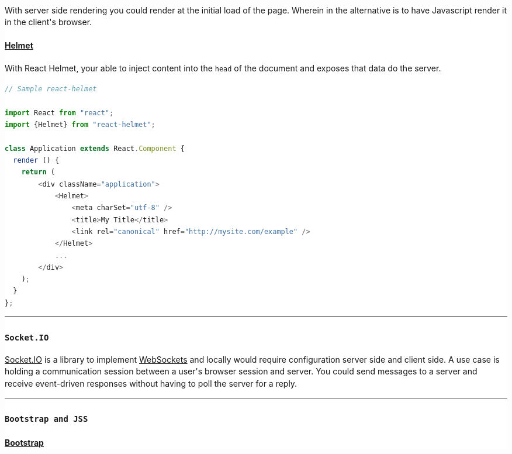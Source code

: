 With server side rendering you could render at the initial load of the page. Wherein in the alternative is to have Javascript render it in the client's browser.

#### [Helmet](https://github.com/nfl/react-helmet)

With React Helmet, your able to inject content into the ```head``` of the document and exposes that data do the server.

```js
// Sample react-helmet

import React from "react";
import {Helmet} from "react-helmet";
 
class Application extends React.Component {
  render () {
    return (
        <div className="application">
            <Helmet>
                <meta charSet="utf-8" />
                <title>My Title</title>
                <link rel="canonical" href="http://mysite.com/example" />
            </Helmet>
            ...
        </div>
    );
  }
};

```

<hr>








### `Socket.IO`

[Socket.IO](https://socket.io/) is a library to implement [WebSockets](https://developer.mozilla.org/en-US/docs/Web/API/WebSockets_API) and locally would require configuration server side and client side. A use case is holding a communication session between a user's browser session and server. You could send messages to a server and receive event-driven responses without having to poll the server for a reply. 

<hr>








### `Bootstrap and JSS`

#### [Bootstrap](https://getbootstrap.com/docs/5.1/getting-started/introduction/)
